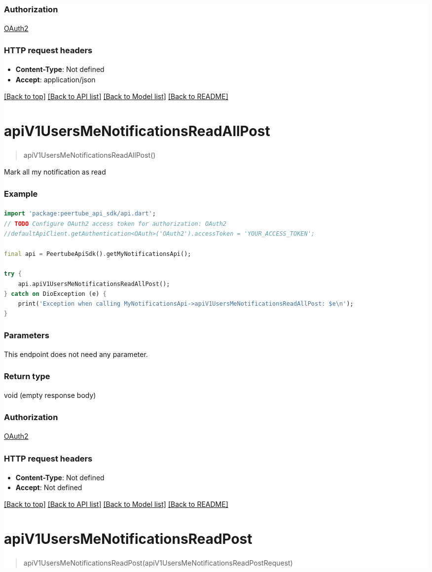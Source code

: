 ### Authorization

[OAuth2](../README.md#OAuth2)

### HTTP request headers

 - **Content-Type**: Not defined
 - **Accept**: application/json

[[Back to top]](#) [[Back to API list]](../README.md#documentation-for-api-endpoints) [[Back to Model list]](../README.md#documentation-for-models) [[Back to README]](../README.md)

# **apiV1UsersMeNotificationsReadAllPost**
> apiV1UsersMeNotificationsReadAllPost()

Mark all my notification as read

### Example
```dart
import 'package:peertube_api_sdk/api.dart';
// TODO Configure OAuth2 access token for authorization: OAuth2
//defaultApiClient.getAuthentication<OAuth>('OAuth2').accessToken = 'YOUR_ACCESS_TOKEN';

final api = PeertubeApiSdk().getMyNotificationsApi();

try {
    api.apiV1UsersMeNotificationsReadAllPost();
} catch on DioException (e) {
    print('Exception when calling MyNotificationsApi->apiV1UsersMeNotificationsReadAllPost: $e\n');
}
```

### Parameters
This endpoint does not need any parameter.

### Return type

void (empty response body)

### Authorization

[OAuth2](../README.md#OAuth2)

### HTTP request headers

 - **Content-Type**: Not defined
 - **Accept**: Not defined

[[Back to top]](#) [[Back to API list]](../README.md#documentation-for-api-endpoints) [[Back to Model list]](../README.md#documentation-for-models) [[Back to README]](../README.md)

# **apiV1UsersMeNotificationsReadPost**
> apiV1UsersMeNotificationsReadPost(apiV1UsersMeNotificationsReadPostRequest)
